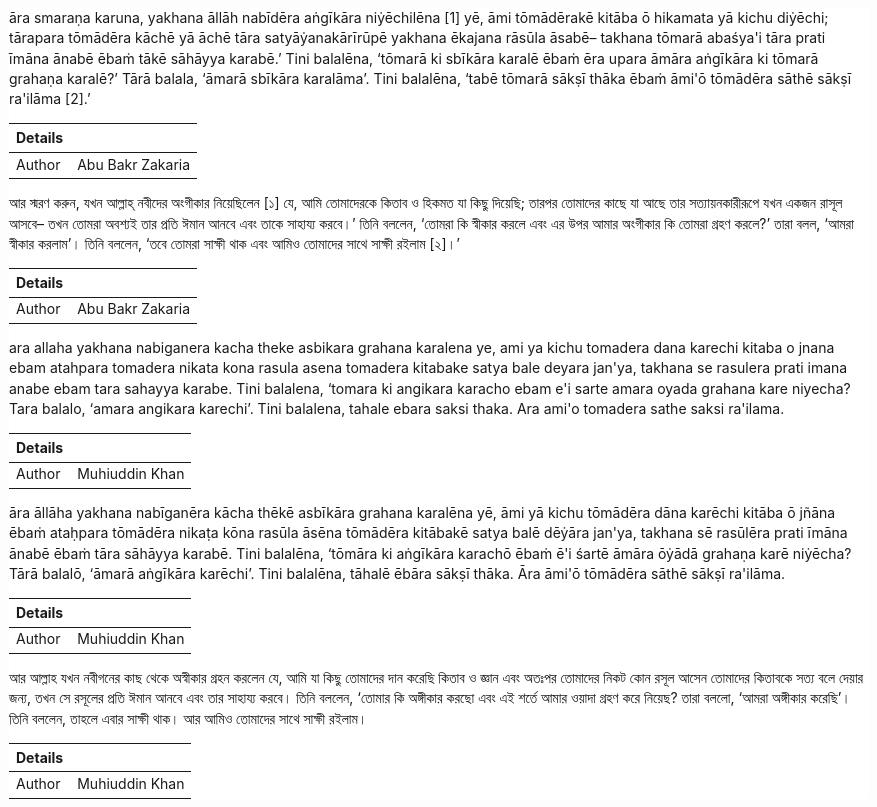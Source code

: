 
<div dir="ltr" lang="bn" style={{fontSize:'larger',backgroundColor:'#f8f9fa',padding:20}}>
āra smaraṇa karuna, yakhana āllāh‌ nabīdēra aṅgīkāra niẏēchilēna [1] yē, āmi tōmādērakē kitāba ō hikamata yā kichu diẏēchi; tārapara tōmādēra kāchē yā āchē tāra satyāẏanakārīrūpē yakhana ēkajana rāsūla āsabē– takhana tōmarā abaśya'i tāra prati īmāna ānabē ēbaṁ tākē sāhāyya karabē.’ Tini balalēna, ‘tōmarā ki sbīkāra karalē ēbaṁ ēra upara āmāra aṅgīkāra ki tōmarā grahaṇa karalē?’ Tārā balala, ‘āmarā sbīkāra karalāma’. Tini balalēna, ‘tabē tōmarā sākṣī thāka ēbaṁ āmi'ō tōmādēra sāthē sākṣī ra'ilāma [2].’
</div>
<div style={{backgroundColor:'#f8f9fa',padding:20, marginBottom: 10}}><table> <thead> <tr> <th>Details</th> <th></th> </tr> </thead> <tbody> <tr><td>Author</td><td>Abu Bakr Zakaria</td></tr></tbody></table></div>


<div dir="ltr" lang="bn" style={{fontSize:'larger',backgroundColor:'#f8f9fa',padding:20}}>
আর স্মরণ করুন, যখন আল্লাহ্‌ নবীদের অংগীকার নিয়েছিলেন [১] যে, আমি তোমাদেরকে কিতাব ও হিকমত যা কিছু দিয়েছি; তারপর তোমাদের কাছে যা আছে তার সত্যায়নকারীরূপে যখন একজন রাসূল আসবে– তখন তোমরা অবশ্যই তার প্রতি ঈমান আনবে এবং তাকে সাহায্য করবে।’ তিনি বললেন, ‘তোমরা কি স্বীকার করলে এবং এর উপর আমার অংগীকার কি তোমরা গ্রহণ করলে?’ তারা বলল, ‘আমরা স্বীকার করলাম’। তিনি বললেন, ‘তবে তোমরা সাক্ষী থাক এবং আমিও তোমাদের সাথে সাক্ষী রইলাম [২]।’
</div>
<div style={{backgroundColor:'#f8f9fa',padding:20, marginBottom: 10}}><table> <thead> <tr> <th>Details</th> <th></th> </tr> </thead> <tbody> <tr><td>Author</td><td>Abu Bakr Zakaria</td></tr></tbody></table></div>


<div dir="ltr" lang="bn" style={{fontSize:'larger',backgroundColor:'#f8f9fa',padding:20}}>
ara allaha yakhana nabiganera kacha theke asbikara grahana karalena ye, ami ya kichu tomadera dana karechi kitaba o jnana ebam atahpara tomadera nikata kona rasula asena tomadera kitabake satya bale deyara jan'ya, takhana se rasulera prati imana anabe ebam tara sahayya karabe. Tini balalena, ‘tomara ki angikara karacho ebam e'i sarte amara oyada grahana kare niyecha? Tara balalo, ‘amara angikara karechi’. Tini balalena, tahale ebara saksi thaka. Ara ami'o tomadera sathe saksi ra'ilama.
</div>
<div style={{backgroundColor:'#f8f9fa',padding:20, marginBottom: 10}}><table> <thead> <tr> <th>Details</th> <th></th> </tr> </thead> <tbody> <tr><td>Author</td><td>Muhiuddin Khan</td></tr></tbody></table></div>


<div dir="ltr" lang="bn" style={{fontSize:'larger',backgroundColor:'#f8f9fa',padding:20}}>
āra āllāha yakhana nabīganēra kācha thēkē asbīkāra grahana karalēna yē, āmi yā kichu tōmādēra dāna karēchi kitāba ō jñāna ēbaṁ ataḥpara tōmādēra nikaṭa kōna rasūla āsēna tōmādēra kitābakē satya balē dēẏāra jan'ya, takhana sē rasūlēra prati īmāna ānabē ēbaṁ tāra sāhāyya karabē. Tini balalēna, ‘tōmāra ki aṅgīkāra karachō ēbaṁ ē'i śartē āmāra ōẏādā grahaṇa karē niẏēcha? Tārā balalō, ‘āmarā aṅgīkāra karēchi’. Tini balalēna, tāhalē ēbāra sākṣī thāka. Āra āmi'ō tōmādēra sāthē sākṣī ra'ilāma.
</div>
<div style={{backgroundColor:'#f8f9fa',padding:20, marginBottom: 10}}><table> <thead> <tr> <th>Details</th> <th></th> </tr> </thead> <tbody> <tr><td>Author</td><td>Muhiuddin Khan</td></tr></tbody></table></div>


<div dir="ltr" lang="bn" style={{fontSize:'larger',backgroundColor:'#f8f9fa',padding:20}}>
আর আল্লাহ যখন নবীগনের কাছ থেকে অস্বীকার গ্রহন করলেন যে, আমি যা কিছু তোমাদের দান করেছি কিতাব ও জ্ঞান এবং অতঃপর তোমাদের নিকট কোন রসূল আসেন তোমাদের কিতাবকে সত্য বলে দেয়ার জন্য, তখন সে রসূলের প্রতি ঈমান আনবে এবং তার সাহায্য করবে। তিনি বললেন, ‘তোমার কি অঙ্গীকার করছো এবং এই শর্তে আমার ওয়াদা গ্রহণ করে নিয়েছ? তারা বললো, ‘আমরা অঙ্গীকার করেছি’। তিনি বললেন, তাহলে এবার সাক্ষী থাক। আর আমিও তোমাদের সাথে সাক্ষী রইলাম।
</div>
<div style={{backgroundColor:'#f8f9fa',padding:20, marginBottom: 10}}><table> <thead> <tr> <th>Details</th> <th></th> </tr> </thead> <tbody> <tr><td>Author</td><td>Muhiuddin Khan</td></tr></tbody></table></div>
